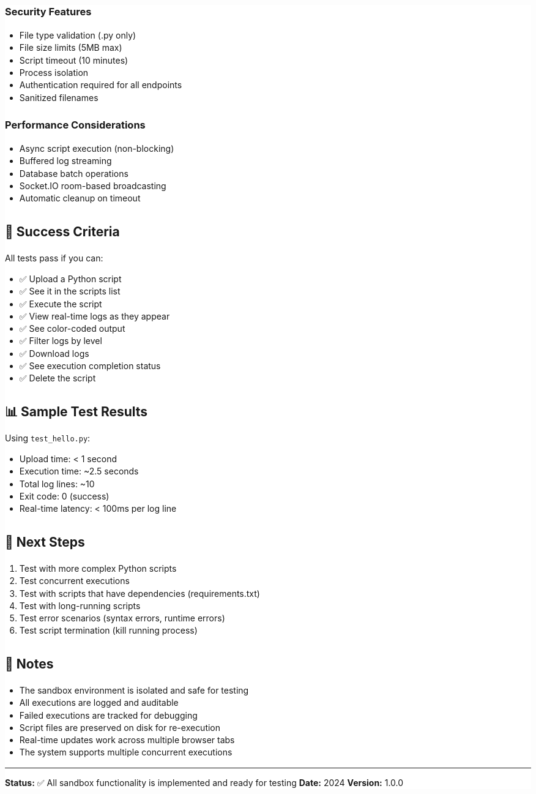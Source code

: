 ### Security Features
- File type validation (.py only)
- File size limits (5MB max)
- Script timeout (10 minutes)
- Process isolation
- Authentication required for all endpoints
- Sanitized filenames

### Performance Considerations
- Async script execution (non-blocking)
- Buffered log streaming
- Database batch operations
- Socket.IO room-based broadcasting
- Automatic cleanup on timeout

## 🎯 Success Criteria

All tests pass if you can:
- ✅ Upload a Python script
- ✅ See it in the scripts list
- ✅ Execute the script
- ✅ View real-time logs as they appear
- ✅ See color-coded output
- ✅ Filter logs by level
- ✅ Download logs
- ✅ See execution completion status
- ✅ Delete the script

## 📊 Sample Test Results

Using `test_hello.py`:
- Upload time: < 1 second
- Execution time: ~2.5 seconds
- Total log lines: ~10
- Exit code: 0 (success)
- Real-time latency: < 100ms per log line

## 🚀 Next Steps

1. Test with more complex Python scripts
2. Test concurrent executions
3. Test with scripts that have dependencies (requirements.txt)
4. Test with long-running scripts
5. Test error scenarios (syntax errors, runtime errors)
6. Test script termination (kill running process)

## 📝 Notes

- The sandbox environment is isolated and safe for testing
- All executions are logged and auditable
- Failed executions are tracked for debugging
- Script files are preserved on disk for re-execution
- Real-time updates work across multiple browser tabs
- The system supports multiple concurrent executions

---

**Status:** ✅ All sandbox functionality is implemented and ready for testing
**Date:** 2024
**Version:** 1.0.0
